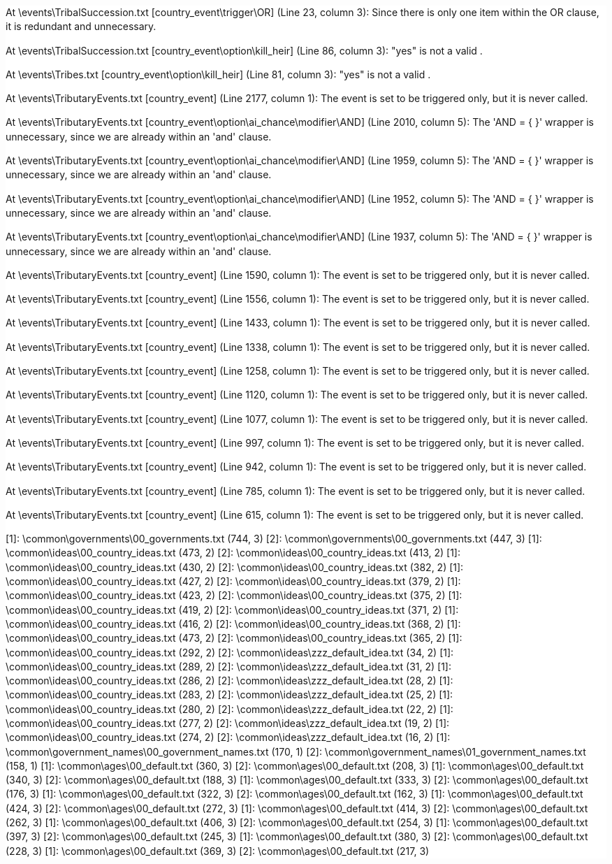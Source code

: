 At <mod>\events\TribalSuccession.txt [country_event\trigger\OR] (Line 23, column 3):
Since there is only one item within the OR clause, it is redundant and unnecessary.

At <mod>\events\TribalSuccession.txt [country_event\option\kill_heir] (Line 86, column 3):
"yes" is not a valid <anon>.

At <mod>\events\Tribes.txt [country_event\option\kill_heir] (Line 81, column 3):
"yes" is not a valid <anon>.

At <mod>\events\TributaryEvents.txt [country_event] (Line 2177, column 1):
The event is set to be triggered only, but it is never called.

At <mod>\events\TributaryEvents.txt [country_event\option\ai_chance\modifier\AND] (Line 2010, column 5):
The 'AND = { }' wrapper is unnecessary, since we are already within an 'and' clause.

At <mod>\events\TributaryEvents.txt [country_event\option\ai_chance\modifier\AND] (Line 1959, column 5):
The 'AND = { }' wrapper is unnecessary, since we are already within an 'and' clause.

At <mod>\events\TributaryEvents.txt [country_event\option\ai_chance\modifier\AND] (Line 1952, column 5):
The 'AND = { }' wrapper is unnecessary, since we are already within an 'and' clause.

At <mod>\events\TributaryEvents.txt [country_event\option\ai_chance\modifier\AND] (Line 1937, column 5):
The 'AND = { }' wrapper is unnecessary, since we are already within an 'and' clause.

At <mod>\events\TributaryEvents.txt [country_event] (Line 1590, column 1):
The event is set to be triggered only, but it is never called.

At <mod>\events\TributaryEvents.txt [country_event] (Line 1556, column 1):
The event is set to be triggered only, but it is never called.

At <mod>\events\TributaryEvents.txt [country_event] (Line 1433, column 1):
The event is set to be triggered only, but it is never called.

At <mod>\events\TributaryEvents.txt [country_event] (Line 1338, column 1):
The event is set to be triggered only, but it is never called.

At <mod>\events\TributaryEvents.txt [country_event] (Line 1258, column 1):
The event is set to be triggered only, but it is never called.

At <mod>\events\TributaryEvents.txt [country_event] (Line 1120, column 1):
The event is set to be triggered only, but it is never called.

At <mod>\events\TributaryEvents.txt [country_event] (Line 1077, column 1):
The event is set to be triggered only, but it is never called.

At <mod>\events\TributaryEvents.txt [country_event] (Line 997, column 1):
The event is set to be triggered only, but it is never called.

At <mod>\events\TributaryEvents.txt [country_event] (Line 942, column 1):
The event is set to be triggered only, but it is never called.

At <mod>\events\TributaryEvents.txt [country_event] (Line 785, column 1):
The event is set to be triggered only, but it is never called.

At <mod>\events\TributaryEvents.txt [country_event] (Line 615, column 1):
The event is set to be triggered only, but it is never called.


[1]: <mod>\common\governments\00_governments.txt (744, 3)
[2]: <mod>\common\governments\00_governments.txt (447, 3)
[1]: <mod>\common\ideas\00_country_ideas.txt (473, 2)
[2]: <mod>\common\ideas\00_country_ideas.txt (413, 2)
[1]: <mod>\common\ideas\00_country_ideas.txt (430, 2)
[2]: <mod>\common\ideas\00_country_ideas.txt (382, 2)
[1]: <mod>\common\ideas\00_country_ideas.txt (427, 2)
[2]: <mod>\common\ideas\00_country_ideas.txt (379, 2)
[1]: <mod>\common\ideas\00_country_ideas.txt (423, 2)
[2]: <mod>\common\ideas\00_country_ideas.txt (375, 2)
[1]: <mod>\common\ideas\00_country_ideas.txt (419, 2)
[2]: <mod>\common\ideas\00_country_ideas.txt (371, 2)
[1]: <mod>\common\ideas\00_country_ideas.txt (416, 2)
[2]: <mod>\common\ideas\00_country_ideas.txt (368, 2)
[1]: <mod>\common\ideas\00_country_ideas.txt (473, 2)
[2]: <mod>\common\ideas\00_country_ideas.txt (365, 2)
[1]: <mod>\common\ideas\00_country_ideas.txt (292, 2)
[2]: <mod>\common\ideas\zzz_default_idea.txt (34, 2)
[1]: <mod>\common\ideas\00_country_ideas.txt (289, 2)
[2]: <mod>\common\ideas\zzz_default_idea.txt (31, 2)
[1]: <mod>\common\ideas\00_country_ideas.txt (286, 2)
[2]: <mod>\common\ideas\zzz_default_idea.txt (28, 2)
[1]: <mod>\common\ideas\00_country_ideas.txt (283, 2)
[2]: <mod>\common\ideas\zzz_default_idea.txt (25, 2)
[1]: <mod>\common\ideas\00_country_ideas.txt (280, 2)
[2]: <mod>\common\ideas\zzz_default_idea.txt (22, 2)
[1]: <mod>\common\ideas\00_country_ideas.txt (277, 2)
[2]: <mod>\common\ideas\zzz_default_idea.txt (19, 2)
[1]: <mod>\common\ideas\00_country_ideas.txt (274, 2)
[2]: <mod>\common\ideas\zzz_default_idea.txt (16, 2)
[1]: <mod>\common\government_names\00_government_names.txt (170, 1)
[2]: <mod>\common\government_names\01_government_names.txt (158, 1)
[1]: <mod>\common\ages\00_default.txt (360, 3)
[2]: <mod>\common\ages\00_default.txt (208, 3)
[1]: <mod>\common\ages\00_default.txt (340, 3)
[2]: <mod>\common\ages\00_default.txt (188, 3)
[1]: <mod>\common\ages\00_default.txt (333, 3)
[2]: <mod>\common\ages\00_default.txt (176, 3)
[1]: <mod>\common\ages\00_default.txt (322, 3)
[2]: <mod>\common\ages\00_default.txt (162, 3)
[1]: <mod>\common\ages\00_default.txt (424, 3)
[2]: <mod>\common\ages\00_default.txt (272, 3)
[1]: <mod>\common\ages\00_default.txt (414, 3)
[2]: <mod>\common\ages\00_default.txt (262, 3)
[1]: <mod>\common\ages\00_default.txt (406, 3)
[2]: <mod>\common\ages\00_default.txt (254, 3)
[1]: <mod>\common\ages\00_default.txt (397, 3)
[2]: <mod>\common\ages\00_default.txt (245, 3)
[1]: <mod>\common\ages\00_default.txt (380, 3)
[2]: <mod>\common\ages\00_default.txt (228, 3)
[1]: <mod>\common\ages\00_default.txt (369, 3)
[2]: <mod>\common\ages\00_default.txt (217, 3)